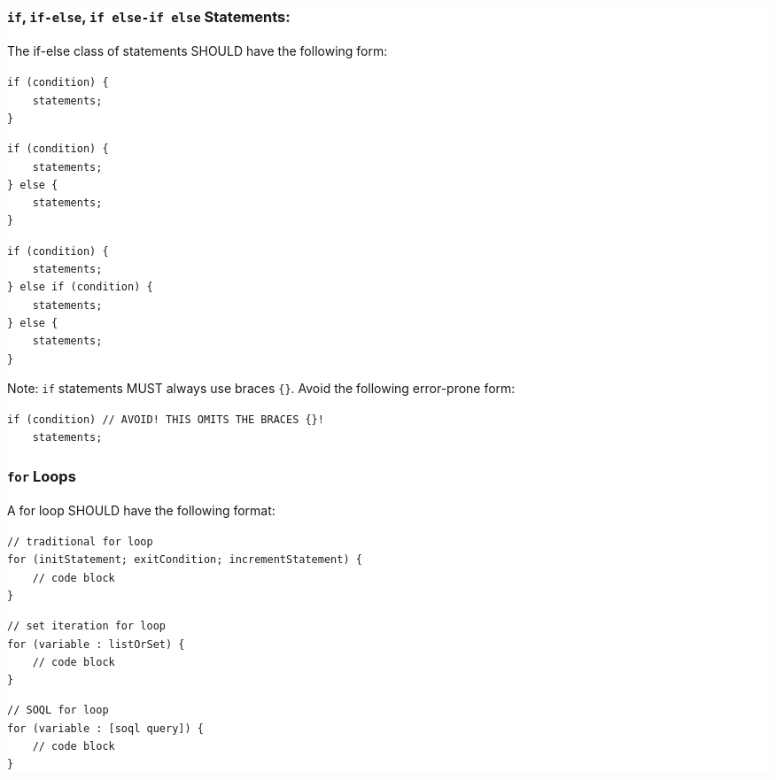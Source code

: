 ### `if`, `if-else`, `if else-if else` Statements:

The if-else class of statements SHOULD have the following form:

```apex
if (condition) {
    statements;
}
```

```apex
if (condition) {
    statements;
} else {
    statements;
}
```

```apex
if (condition) {
    statements;
} else if (condition) {
    statements;
} else {
    statements;
}
```

Note: `if` statements MUST always use braces `{}`. Avoid the following error-prone form:

```apex
if (condition) // AVOID! THIS OMITS THE BRACES {}!
    statements;
```

### `for` Loops

A for loop SHOULD have the following format:

```apex
// traditional for loop
for (initStatement; exitCondition; incrementStatement) {
    // code block
}
```

```apex
// set iteration for loop
for (variable : listOrSet) {
    // code block
}
```

```apex
// SOQL for loop
for (variable : [soql query]) {
    // code block
}
```
